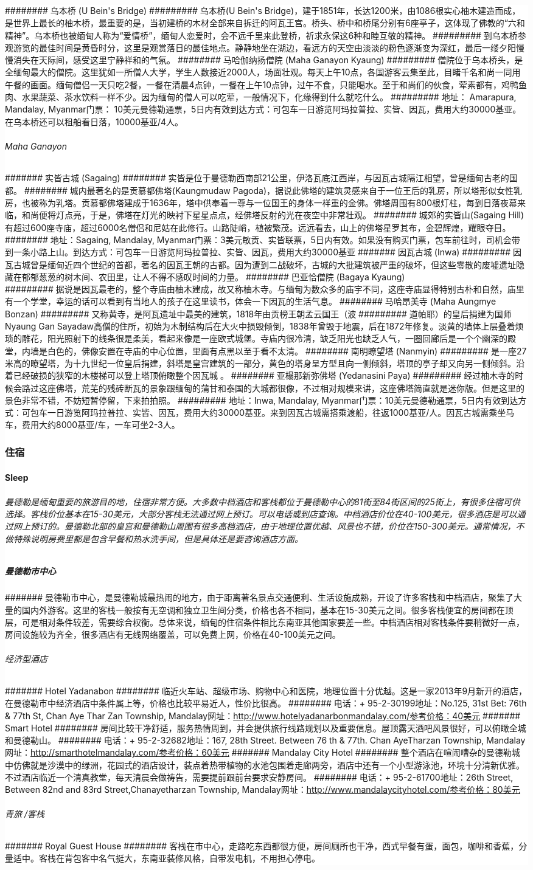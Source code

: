 ######## 乌本桥 (U Bein&apos;s Bridge)
######### 乌本桥(U Bein&apos;s Bridge)，建于1851年，长达1200米，由1086根实心柚木建造而成，是世界上最长的柚木桥，最重要的是，当初建桥的木材全部来自拆迁的阿瓦王宫。桥头、桥中和桥尾分别有6座亭子，这体现了佛教的“六和精神”。乌本桥也被缅甸人称为“爱情桥”，缅甸人恋爱时，会不远千里来此登桥，祈求永保这6种和睦互敬的精神。
######### 到乌本桥参观游览的最佳时间是黄昏时分，这里是观赏落日的最佳地点。静静地坐在湖边，看远方的天空由淡淡的粉色逐渐变为深红，最后一缕夕阳慢慢消失在天际间，感受这里宁静祥和的气氛。
######## 马哈伽纳扬僧院 (Maha Ganayon Kyaung)
######### 僧院位于乌本桥头，是全缅甸最大的僧院。这里犹如一所僧人大学，学生人数接近2000人，场面壮观。每天上午10点，各国游客云集至此，目睹千名和尚一同用午餐的画面。缅甸僧侣一天只吃2餐，一餐在清晨4点钟，一餐在上午10点钟，过午不食，只能喝水。至于和尚们的伙食，荤素都有，鸡鸭鱼肉、水果蔬菜、茶水饮料一样不少。因为缅甸的僧人可以吃荤，一般情况下，化缘得到什么就吃什么。
######### 地址： Amarapura, Mandalay, Myanmar门票： 10美元曼德勒通票，5日内有效到达方式：可包车一日游览阿玛拉普拉、实皆、因瓦，费用大约30000基亚。在乌本桥还可以租船看日落，10000基亚/4人。
######   Maha Ganayon
####### 实皆古城 (Sagaing)
######## 实皆是位于曼德勒西南部21公里，伊洛瓦底江西岸，与因瓦古城隔江相望，曾是缅甸古老的国都。
######## 城内最著名的是贡慕都佛塔(Kaungmudaw Pagoda)，据说此佛塔的建筑灵感来自于一位王后的乳房，所以塔形似女性乳房，也被称为乳塔。贡慕都佛塔建成于1636年，塔中供奉着一尊与一位国王的身体一样重的金佛。佛塔周围有800根灯柱，每到日落夜幕来临，和尚便将灯点亮，于是，佛塔在灯光的映衬下星星点点，经佛塔反射的光在夜空中非常壮观。
######## 城郊的实皆山(Sagaing Hill)有超过600座寺庙，超过6000名僧侣和尼姑在此修行。山路陡峭，植被繁茂。远远看去，山上的佛塔星罗其布，金碧辉煌，耀眼夺目。
######## 地址：Sagaing, Mandalay, Myanmar门票：3美元敏贡、实皆联票，5日内有效。如果没有购买门票，包车前往时，司机会带到一条小路上山。到达方式：可包车一日游览阿玛拉普拉、实皆、因瓦，费用大约30000基亚
####### 因瓦古城 (Inwa)
######### 因瓦古城曾是缅甸近四个世纪的首都，著名的因瓦王朝的古都。因为遭到二战破坏，古城的大批建筑被严重的破坏，但这些零散的废墟遗址隐藏在郁郁葱葱的树木间、农田里，让人不得不感叹时间的力量。
######## 巴亚恰僧院 (Bagaya Kyaung)    
######### 据说是因瓦最老的，整个寺庙由柚木建成，故又称柚木寺。与缅甸为数众多的庙宇不同，这座寺庙显得特别古朴和自然，庙里有一个学堂，幸运的话可以看到有当地人的孩子在这里读书，体会一下因瓦的生活气息。
######## 马哈昂美寺 (Maha Aungmye Bonzan)
######### 又称黄寺，是阿瓦遗址中最美的建筑，1818年由贡榜王朝孟云国王（波
######### 道帕耶）的皇后捐建为国师Nyaung Gan Sayadaw高僧的住所，初始为木制结构后在大火中损毁倾倒，1838年曾毁于地震，后在1872年修复。淡黄的墙体上层叠着烦琐的雕花，阳光照射下的线条很是柔美，看起来像是一座欧式城堡。寺庙内很冷清，缺乏阳光也缺乏人气，一圈回廊后是一个个幽深的殿堂，内墙是白色的，佛像安置在寺庙的中心位置，里面有点黑以至于看不太清。 
######## 南明瞭望塔 (Nanmyin)
######### 是一座27米高的瞭望塔，为十九世纪一位皇后捐建，斜塔是皇宫建筑的一部分，黄色的塔身呈方型且向一侧倾斜，塔顶的亭子却又向另一侧倾斜。沿着已经破损的狭窄的木楼梯可以登上塔顶俯瞰整个因瓦城 。
######## 亚榻那新弥佛塔 (Yedanasini Paya)
######### 经过柚木寺的时候会路过这座佛塔，荒芜的残砖断瓦的景象跟缅甸的蒲甘和泰国的大城都很像，不过相对规模来讲，这座佛塔简直就是迷你版。但是这里的景色非常不错，不妨短暂停留，下来拍拍照。
######### 地址：Inwa, Mandalay, Myanmar门票：10美元曼德勒通票，5日内有效到达方式：可包车一日游览阿玛拉普拉、实皆、因瓦，费用大约30000基亚。来到因瓦古城需搭乘渡船，往返1000基亚/人。因瓦古城需乘坐马车，费用大约8000基亚/车，一车可坐2-3人。
### 住宿
#### Sleep
###### 曼德勒是缅甸重要的旅游目的地，住宿非常方便。大多数中档酒店和客栈都位于曼德勒中心的81街至84街区间的25街上，有很多住宿可供选择。客栈价位基本在15-30美元，大部分客栈无法通过网上预订。可以电话或到店查询。中档酒店价位在40-100美元，很多酒店是可以通过网上预订的。曼德勒北部的皇宫和曼德勒山周围有很多高档酒店，由于地理位置优越、风景也不错，价位在150-300美元。通常情况，不做特殊说明房费里都是包含早餐和热水洗手间，但是具体还是要咨询酒店方面。
##### 曼德勒市中心
####### 曼德勒市中心，是曼德勒城最热闹的地方，由于距离著名景点交通便利、生活设施成熟，开设了许多客栈和中档酒店，聚集了大量的国内外游客。这里的客栈一般按有无空调和独立卫生间分类，价格也各不相同，基本在15-30美元之间。很多客栈便宜的房间都在顶层，可是相对条件较差，需要综合权衡。总体来说，缅甸的住宿条件相比东南亚其他国家要差一些。中档酒店相对客栈条件要稍微好一点，房间设施较为齐全，很多酒店有无线网络覆盖，可以免费上网，价格在40-100美元之间。
###### 经济型酒店
####### Hotel Yadanabon
######## 临近火车站、超级市场、购物中心和医院，地理位置十分优越。这是一家2013年9月新开的酒店，在曼德勒市中经济酒店中条件属上等，价格也比较平易近人，性价比很高。
######## 电话：+ 95-2-30199地址：No.125, 31st Bet: 76th & 77th St, Chan Aye Thar Zan Township, Mandalay网址：http://www.hotelyadanarbonmandalay.com/参考价格：40美元
####### Smart Hotel
######## 房间比较干净舒适，服务热情周到，并会提供旅行线路规划以及重要信息。屋顶露天酒吧风景很好，可以俯瞰全城和曼德勒山。
######## 电话：+ 95-2-32682地址：167, 28th Street. Between 76 th & 77th. Chan AyeTharzan Township, Mandalay网址：http://smarthotelmandalay.com/参考价格：60美元
####### Mandalay City Hotel
######## 整个酒店在喧闹嘈杂的曼德勒城中仿佛就是沙漠中的绿洲，花园式的酒店设计，装点着热带植物的水池包围着走廊两旁，酒店中还有一个小型游泳池，环境十分清新优雅。不过酒店临近一个清真教堂，每天清晨会做祷告，需要提前跟前台要求安静房间。
######## 电话：+ 95-2-61700地址：26th Street, Between 82nd and 83rd Street,Chanayetharzan Township, Mandalay网址：http://www.mandalaycityhotel.com/参考价格：80美元
###### 青旅 /客栈
####### Royal Guest House
######## 客栈在市中心，走路吃东西都很方便，房间厕所也干净，西式早餐有蛋，面包，咖啡和香蕉，分量适中。客栈在背包客中名气挺大，东南亚装修风格，自带发电机，不用担心停电。